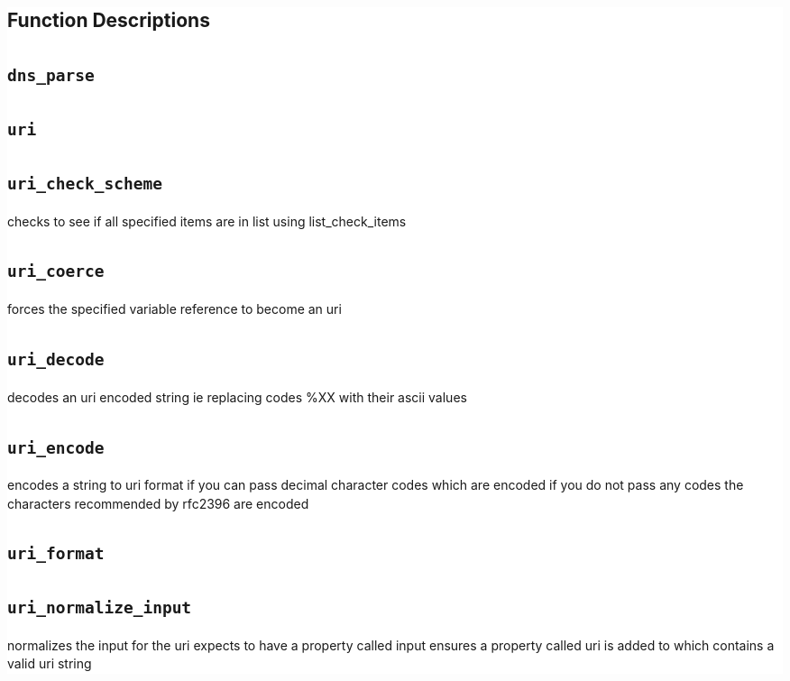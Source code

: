 ## Function Descriptions

## <a name="dns_parse"></a> `dns_parse`





## <a name="uri"></a> `uri`





## <a name="uri_check_scheme"></a> `uri_check_scheme`

 
 checks to see if all specified items are in list 
 using list_check_items
 




## <a name="uri_coerce"></a> `uri_coerce`


 forces the specified variable reference to become an uri




## <a name="uri_decode"></a> `uri_decode`

 decodes an uri encoded string ie replacing codes %XX with their ascii values




## <a name="uri_encode"></a> `uri_encode`

 encodes a string to uri format 
 if you can pass decimal character codes  which are encoded 
 if you do not pass any codes  the characters  recommended by rfc2396
 are encoded




## <a name="uri_format"></a> `uri_format`





## <a name="uri_normalize_input"></a> `uri_normalize_input`

 normalizes the input for the uri
 expects <uri> to have a property called input
 ensures a property called uri is added to <uri> which contains a valid uri string 

